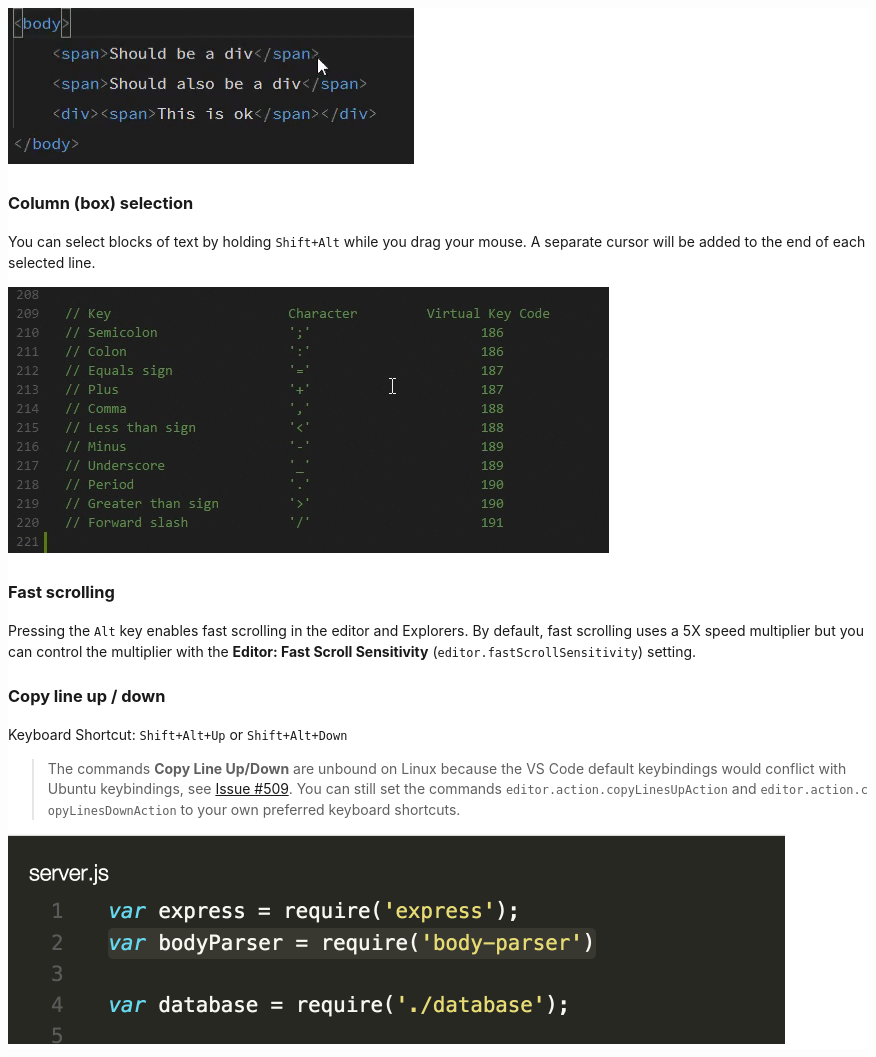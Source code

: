 ![add cursor to next occurrences of current selection one by one](../IMG/VSCode/add_cursor_current_selection_one_by_one.gif)

### Column (box) selection

You can select blocks of text by holding `Shift+Alt` while you drag your mouse. A separate cursor will be added to the end of each selected line.

![Column text selection](../IMG/VSCode/column-select.gif)

### Fast scrolling

Pressing the `Alt` key enables fast scrolling in the editor and Explorers. By default, fast scrolling uses a 5X speed multiplier but you can control the multiplier with the **Editor: Fast Scroll Sensitivity** (`editor.fastScrollSensitivity`) setting.

### Copy line up / down

Keyboard Shortcut: `Shift+Alt+Up` or `Shift+Alt+Down`

> The commands **Copy Line Up/Down** are unbound on Linux because the VS Code default keybindings would conflict with Ubuntu keybindings, see [Issue #509](https://github.com/microsoft/vscode/issues/509). You can still set the commands `editor.action.copyLinesUpAction` and `editor.action.copyLinesDownAction` to your own preferred keyboard shortcuts.

![copy line down](../IMG/VSCode/copy_line_down.gif)
